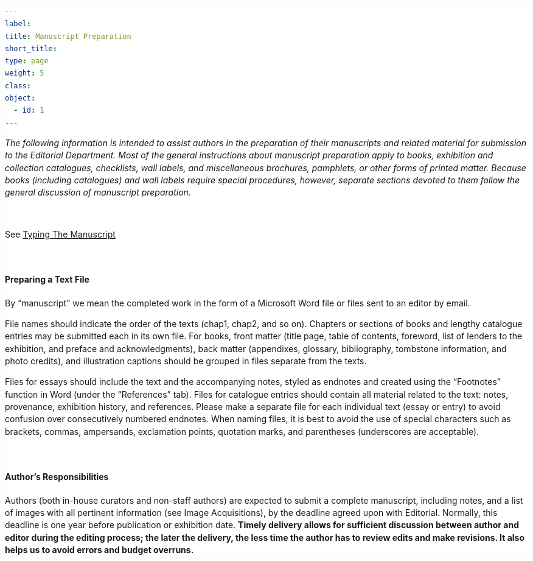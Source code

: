 ```yaml
---
label: 
title: Manuscript Preparation
short_title:
type: page
weight: 5
class:
object:
  - id: 1
---
```

*The following information is intended to assist authors in the preparation of their manuscripts and related material for submission to the Editorial Department. Most of the general instructions about manuscript preparation apply to books, exhibition and collection catalogues, checklists, wall labels, and miscellaneous brochures, pamphlets, or other forms of printed matter. Because books (including catalogues) and wall labels require special procedures, however, separate sections devoted to them follow the general discussion of manuscript preparation.*

&nbsp;


See [Typing The Manuscript](#typing-the-manuscript)

&nbsp;


#### Preparing a Text File
By “manuscript” we mean the completed work in the form of a Microsoft Word file or files sent to an editor by email.

File names should indicate the order of the texts (chap1, chap2, and so on). Chapters or sections of books and lengthy catalogue entries may be submitted each in its own file. For books, front matter (title page, table of contents, foreword, list of lenders to the exhibition, and preface and acknowledgments), back matter (appendixes, glossary, bibliography, tombstone information, and photo credits), and illustration captions should be grouped in files separate from the texts.

Files for essays should include the text and the accompanying notes, styled as endnotes and created using the “Footnotes” function in Word (under the “References” tab). Files for catalogue entries should contain all material related to the text: notes, provenance, exhibition history, and references. Please make a separate file for each individual text (essay or entry) to avoid confusion over consecutively numbered endnotes. When naming files, it is best to avoid the use of special characters such as brackets, commas, ampersands, exclamation points, quotation marks, and parentheses (underscores are acceptable).

&nbsp;


#### Author’s Responsibilities
Authors (both in-house curators and non-staff authors) are expected to submit a complete manuscript, including notes, and a list of images with all pertinent information (see Image Acquisitions), by the deadline agreed upon with Editorial. Normally, this deadline is one year before publication or exhibition date. **Timely delivery allows for sufficient discussion between author and editor during the editing process; the later the delivery, the less time the author has to review edits and make revisions. It also helps us to avoid errors and budget overruns.**
